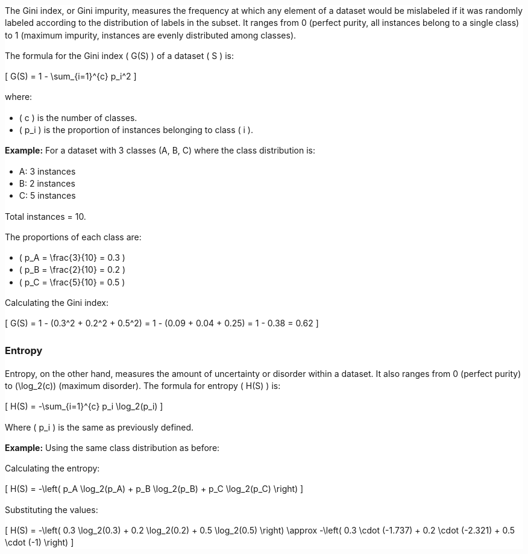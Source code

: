 The Gini index, or Gini impurity, measures the frequency at which any element of a dataset would be mislabeled if it was randomly labeled according to the distribution of labels in the subset. It ranges from 0 (perfect purity, all instances belong to a single class) to 1 (maximum impurity, instances are evenly distributed among classes).

The formula for the Gini index \( G(S) \) of a dataset \( S \) is:

\[
G(S) = 1 - \sum_{i=1}^{c} p_i^2
\]

where:
- \( c \) is the number of classes.
- \( p_i \) is the proportion of instances belonging to class \( i \).

**Example:**
For a dataset with 3 classes (A, B, C) where the class distribution is:
- A: 3 instances
- B: 2 instances
- C: 5 instances

Total instances = 10.

The proportions of each class are:
- \( p_A = \frac{3}{10} = 0.3 \)
- \( p_B = \frac{2}{10} = 0.2 \)
- \( p_C = \frac{5}{10} = 0.5 \)

Calculating the Gini index:

\[
G(S) = 1 - (0.3^2 + 0.2^2 + 0.5^2) = 1 - (0.09 + 0.04 + 0.25) = 1 - 0.38 = 0.62
\]

### Entropy

Entropy, on the other hand, measures the amount of uncertainty or disorder within a dataset. It also ranges from 0 (perfect purity) to \(\log_2(c)\) (maximum disorder). The formula for entropy \( H(S) \) is:

\[
H(S) = -\sum_{i=1}^{c} p_i \log_2(p_i)
\]

Where \( p_i \) is the same as previously defined.

**Example:**
Using the same class distribution as before:

Calculating the entropy:

\[
H(S) = -\left( p_A \log_2(p_A) + p_B \log_2(p_B) + p_C \log_2(p_C) \right)
\]

Substituting the values:

\[
H(S) = -\left( 0.3 \log_2(0.3) + 0.2 \log_2(0.2) + 0.5 \log_2(0.5) \right) \approx -\left( 0.3 \cdot (-1.737) + 0.2 \cdot (-2.321) + 0.5 \cdot (-1) \right)
\]
